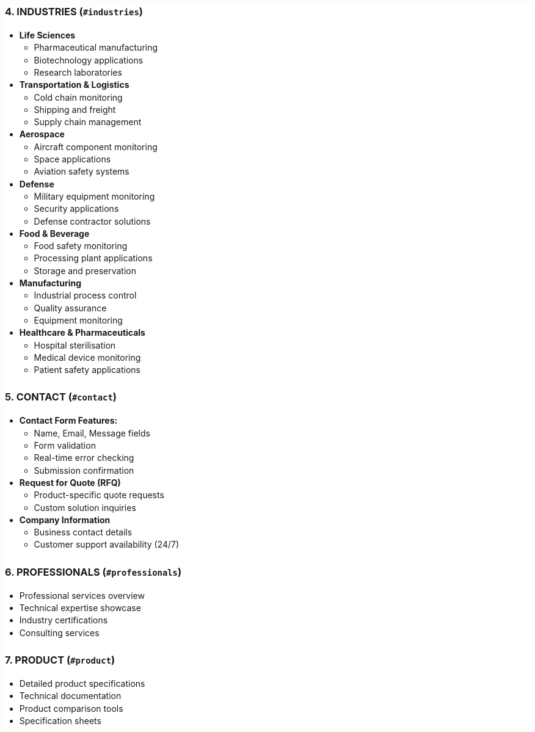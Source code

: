 ### 4. INDUSTRIES (`#industries`)
- **Life Sciences**
  - Pharmaceutical manufacturing
  - Biotechnology applications
  - Research laboratories
- **Transportation & Logistics**
  - Cold chain monitoring
  - Shipping and freight
  - Supply chain management
- **Aerospace**
  - Aircraft component monitoring
  - Space applications
  - Aviation safety systems
- **Defense**
  - Military equipment monitoring
  - Security applications
  - Defense contractor solutions
- **Food & Beverage**
  - Food safety monitoring
  - Processing plant applications
  - Storage and preservation
- **Manufacturing**
  - Industrial process control
  - Quality assurance
  - Equipment monitoring
- **Healthcare & Pharmaceuticals**
  - Hospital sterilisation
  - Medical device monitoring
  - Patient safety applications

### 5. CONTACT (`#contact`)
- **Contact Form Features:**
  - Name, Email, Message fields
  - Form validation
  - Real-time error checking
  - Submission confirmation
- **Request for Quote (RFQ)**
  - Product-specific quote requests
  - Custom solution inquiries
- **Company Information**
  - Business contact details
  - Customer support availability (24/7)

### 6. PROFESSIONALS (`#professionals`)
- Professional services overview
- Technical expertise showcase
- Industry certifications
- Consulting services

### 7. PRODUCT (`#product`)
- Detailed product specifications
- Technical documentation
- Product comparison tools
- Specification sheets
